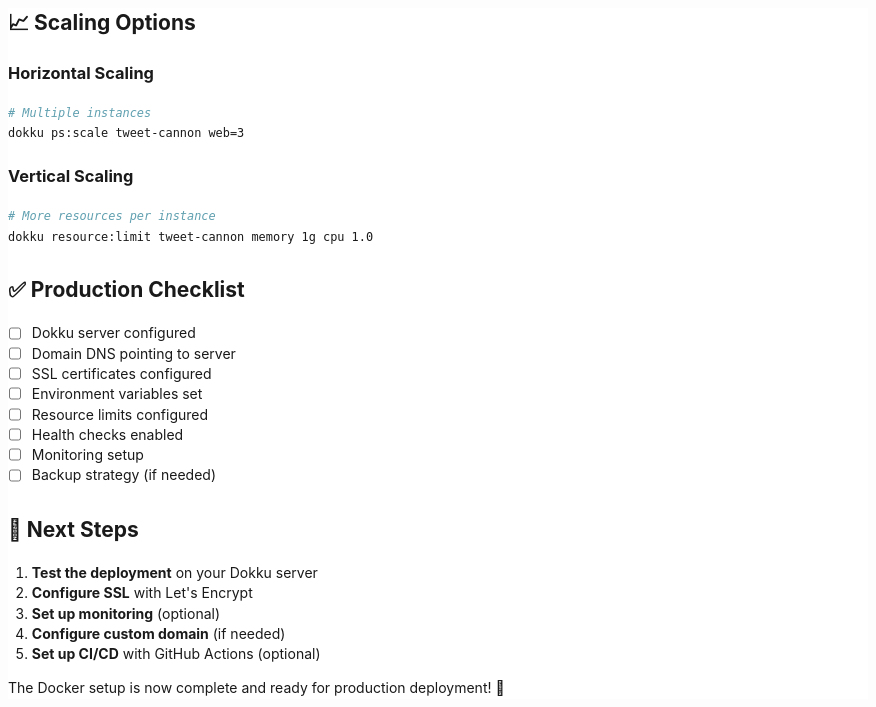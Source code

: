 ```bash
```

## 📈 Scaling Options

### Horizontal Scaling
```bash
# Multiple instances
dokku ps:scale tweet-cannon web=3
```

### Vertical Scaling
```bash
# More resources per instance
dokku resource:limit tweet-cannon memory 1g cpu 1.0
```

## ✅ Production Checklist

- [ ] Dokku server configured
- [ ] Domain DNS pointing to server
- [ ] SSL certificates configured
- [ ] Environment variables set
- [ ] Resource limits configured
- [ ] Health checks enabled
- [ ] Monitoring setup
- [ ] Backup strategy (if needed)

## 🎯 Next Steps

1. **Test the deployment** on your Dokku server
2. **Configure SSL** with Let's Encrypt
3. **Set up monitoring** (optional)
4. **Configure custom domain** (if needed)
5. **Set up CI/CD** with GitHub Actions (optional)

The Docker setup is now complete and ready for production deployment! 🚀
